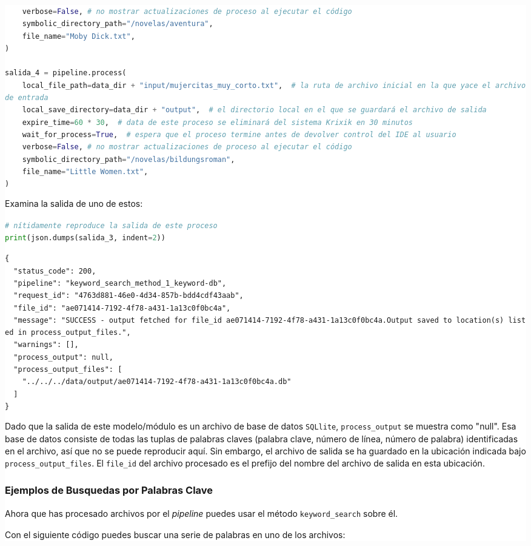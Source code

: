 ```python
    verbose=False, # no mostrar actualizaciones de proceso al ejecutar el código
    symbolic_directory_path="/novelas/aventura",
    file_name="Moby Dick.txt",
)

salida_4 = pipeline.process(
    local_file_path=data_dir + "input/mujercitas_muy_corto.txt",  # la ruta de archivo inicial en la que yace el archivo de entrada
    local_save_directory=data_dir + "output",  # el directorio local en el que se guardará el archivo de salida
    expire_time=60 * 30,  # data de este proceso se eliminará del sistema Krixik en 30 minutos
    wait_for_process=True,  # espera que el proceso termine antes de devolver control del IDE al usuario
    verbose=False, # no mostrar actualizaciones de proceso al ejecutar el código
    symbolic_directory_path="/novelas/bildungsroman",
    file_name="Little Women.txt",
)
```

Examina la salida de uno de estos:


```python
# nítidamente reproduce la salida de este proceso
print(json.dumps(salida_3, indent=2))
```

    {
      "status_code": 200,
      "pipeline": "keyword_search_method_1_keyword-db",
      "request_id": "4763d881-46e0-4d34-857b-bdd4cdf43aab",
      "file_id": "ae071414-7192-4f78-a431-1a13c0f0bc4a",
      "message": "SUCCESS - output fetched for file_id ae071414-7192-4f78-a431-1a13c0f0bc4a.Output saved to location(s) listed in process_output_files.",
      "warnings": [],
      "process_output": null,
      "process_output_files": [
        "../../../data/output/ae071414-7192-4f78-a431-1a13c0f0bc4a.db"
      ]
    }


Dado que la salida de este modelo/módulo es un archivo de base de datos `SQLlite`, `process_output` se muestra como "null". Esa base de datos consiste de todas las tuplas de palabras claves (palabra clave, número de línea, número de palabra) identificadas en el archivo, así que no se puede reproducir aquí. Sin embargo, el archivo de salida se ha guardado en la ubicación indicada bajo `process_output_files`. El `file_id` del archivo procesado es el prefijo del nombre del archivo de salida en esta ubicación.

### Ejemplos de Busquedas por Palabras Clave

Ahora que has procesado archivos por el *pipeline* puedes usar el método `keyword_search` sobre él.

Con el siguiente código puedes buscar una serie de palabras en uno de los archivos:
